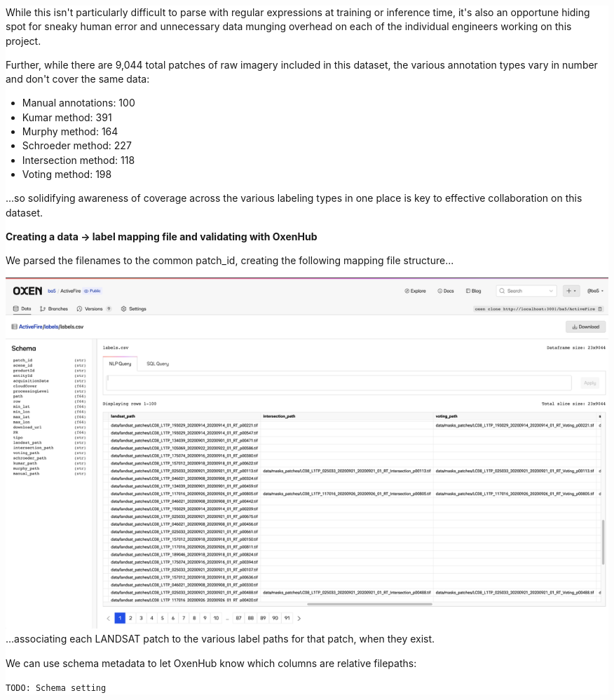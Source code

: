 While this isn't particularly difficult to parse with regular expressions at training or inference time, it's also an opportune hiding spot for sneaky human error and unnecessary data munging overhead on each of the individual engineers working on this project. 

Further, while there are 9,044 total patches of raw imagery included in this dataset, the various annotation types vary in number and don't cover the same data: 
- Manual annotations: 100
- Kumar method: 391
- Murphy method: 164
- Schroeder method: 227
- Intersection method: 118
- Voting method: 198

...so solidifying awareness of coverage across the various labeling types in one place is key to effective collaboration on this dataset. 

**Creating a data -> label mapping file and validating with OxenHub**

We parsed the filenames to the common patch_id, creating the following mapping file structure...


![A new data-to-labels mapper file where one row = one original LANDSAT scene, with columns for each of the 6 label masks and their paths](images/oxenhub_good_organization.png)
...associating each LANDSAT patch to the various label paths for that patch, when they exist. 

We can use schema metadata to let OxenHub know which columns are relative filepaths:

```
TODO: Schema setting
```
